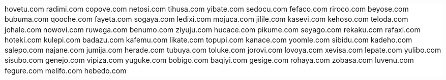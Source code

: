 hovetu.com
radimi.com
copove.com
netosi.com
tihusa.com
yibate.com
sedocu.com
fefaco.com
riroco.com
beyose.com
bubuma.com
qooche.com
fayeta.com
sogaya.com
ledixi.com
mojuca.com
jilile.com
kasevi.com
kehoso.com
teloda.com
johale.com
nowovi.com
ruwega.com
benumo.com
ziyuju.com
hucace.com
pikume.com
seyago.com
rekaku.com
rafaxi.com
hoteki.com
kulepi.com
badazu.com
kafemu.com
likate.com
topupi.com
kanace.com
yoomle.com
sibidu.com
kadeho.com
salepo.com
najane.com
jumija.com
herade.com
tubuya.com
toluke.com
jorovi.com
lovoya.com
xevisa.com
lepate.com
yulibo.com
sisubo.com
genejo.com
vipiza.com
yuguke.com
bobigo.com
baqiyi.com
gesige.com
rohaya.com
zobasa.com
luvenu.com
fegure.com
melifo.com
hebedo.com